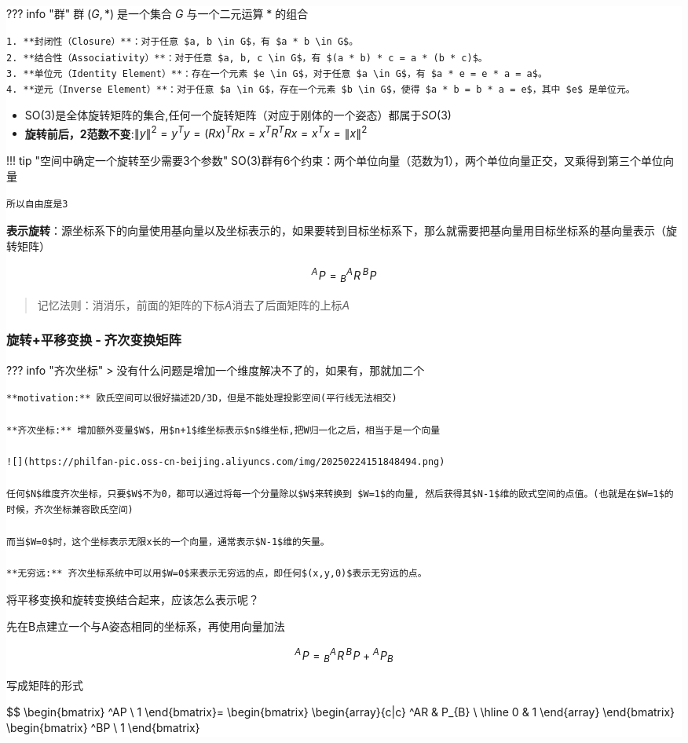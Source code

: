 ??? info "群"
    群 $(G, *)$ 是一个集合 $G$ 与一个二元运算 $*$ 的组合

    1. **封闭性（Closure）**：对于任意 $a, b \in G$，有 $a * b \in G$。
    2. **结合性（Associativity）**：对于任意 $a, b, c \in G$，有 $(a * b) * c = a * (b * c)$。
    3. **单位元（Identity Element）**：存在一个元素 $e \in G$，对于任意 $a \in G$，有 $a * e = e * a = a$。
    4. **逆元（Inverse Element）**：对于任意 $a \in G$，存在一个元素 $b \in G$，使得 $a * b = b * a = e$，其中 $e$ 是单位元。

- SO(3)是全体旋转矩阵的集合,任何一个旋转矩阵（对应于刚体的一个姿态）都属于$SO(3)$
- **旋转前后，2范数不变**:$\|y\|^2 = y^T y = (Rx)^T Rx = x^T R^T R x = x^T x = \|x\|^2$



!!! tip "空间中确定一个旋转至少需要3个参数"
    SO(3)群有6个约束：两个单位向量（范数为1），两个单位向量正交，叉乘得到第三个单位向量
    
    所以自由度是3



**表示旋转**：源坐标系下的向量使用基向量以及坐标表示的，如果要转到目标坐标系下，那么就需要把基向量用目标坐标系的基向量表示（旋转矩阵）

$$
\begin{equation}
{}^A\!P = {}^A_B\!R \,{}^B\!P
\end{equation}
$$

> 记忆法则：消消乐，前面的矩阵的下标$A$消去了后面矩阵的上标$A$


### 旋转+平移变换 - 齐次变换矩阵

??? info "齐次坐标"
    > 没有什么问题是增加一个维度解决不了的，如果有，那就加二个
    
    **motivation:** 欧氏空间可以很好描述2D/3D，但是不能处理投影空间(平行线无法相交)

    **齐次坐标:** 增加额外变量$W$，用$n+1$维坐标表示$n$维坐标,把W归一化之后，相当于是一个向量

    ![](https://philfan-pic.oss-cn-beijing.aliyuncs.com/img/20250224151848494.png)

    任何$N$维度齐次坐标，只要$W$不为0，都可以通过将每一个分量除以$W$来转换到 $W=1$的向量, 然后获得其$N-1$维的欧式空间的点值。(也就是在$W=1$的时候，齐次坐标兼容欧氏空间)

    而当$W=0$时，这个坐标表示无限x长的一个向量，通常表示$N-1$维的矢量。

    **无穷远:** 齐次坐标系统中可以用$W=0$来表示无穷远的点，即任何$(x,y,0)$表示无穷远的点。

将平移变换和旋转变换结合起来，应该怎么表示呢？

先在B点建立一个与A姿态相同的坐标系，再使用向量加法

$$
^A\!P = {}^A_B\!R \,{}^B\!P + {}^A\!P_{B}
$$

写成矩阵的形式

$$
\begin{bmatrix}
^AP \\
1
\end{bmatrix}=
\begin{bmatrix}
\begin{array}{c|c}
^AR & P_{B} \\ \hline
0 & 1
\end{array}
\end{bmatrix}
\begin{bmatrix}
^BP \\
1
\end{bmatrix}